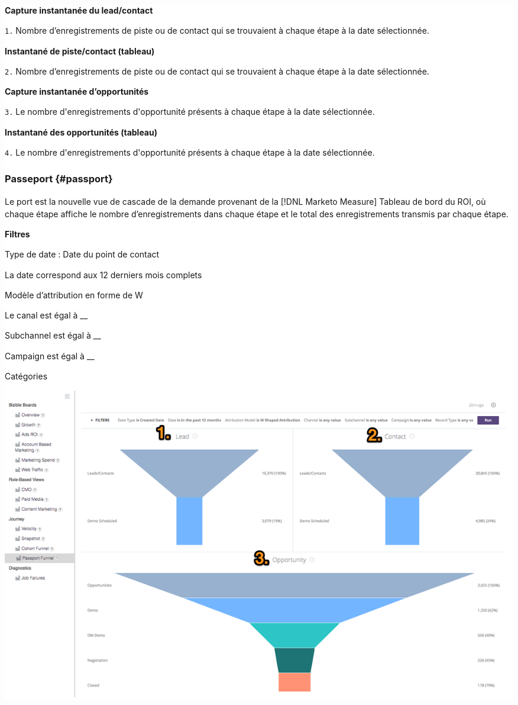 **Capture instantanée du lead/contact**

`1.` Nombre d’enregistrements de piste ou de contact qui se trouvaient à chaque étape à la date sélectionnée.

**Instantané de piste/contact (tableau)**

`2.` Nombre d’enregistrements de piste ou de contact qui se trouvaient à chaque étape à la date sélectionnée.

**Capture instantanée d’opportunités**

`3.` Le nombre d&#39;enregistrements d&#39;opportunité présents à chaque étape à la date sélectionnée.

**Instantané des opportunités (tableau)**

`4.` Le nombre d&#39;enregistrements d&#39;opportunité présents à chaque étape à la date sélectionnée.

### Passeport {#passport}

Le port est la nouvelle vue de cascade de la demande provenant de la [!DNL Marketo Measure] Tableau de bord du ROI, où chaque étape affiche le nombre d’enregistrements dans chaque étape et le total des enregistrements transmis par chaque étape.

**Filtres**

Type de date : Date du point de contact

La date correspond aux 12 derniers mois complets

Modèle d’attribution en forme de W

Le canal est égal à __

Subchannel est égal à __

Campaign est égal à __

Catégories

![](assets/definitions-and-encyclopedia-22.png)
